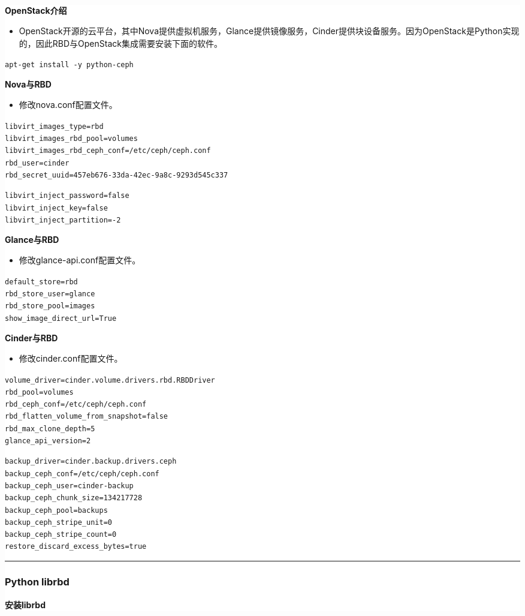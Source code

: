 __OpenStack介绍__

- OpenStack开源的云平台，其中Nova提供虚拟机服务，Glance提供镜像服务，Cinder提供块设备服务。因为OpenStack是Python实现的，因此RBD与OpenStack集成需要安装下面的软件。

```
apt-get install -y python-ceph
```
__Nova与RBD__

- 修改nova.conf配置文件。

```
libvirt_images_type=rbd
libvirt_images_rbd_pool=volumes
libvirt_images_rbd_ceph_conf=/etc/ceph/ceph.conf
rbd_user=cinder
rbd_secret_uuid=457eb676-33da-42ec-9a8c-9293d545c337
```

```
libvirt_inject_password=false
libvirt_inject_key=false
libvirt_inject_partition=-2
```
__Glance与RBD__

- 修改glance-api.conf配置文件。

```
default_store=rbd
rbd_store_user=glance
rbd_store_pool=images
show_image_direct_url=True
```
__Cinder与RBD__

- 修改cinder.conf配置文件。

```
volume_driver=cinder.volume.drivers.rbd.RBDDriver
rbd_pool=volumes
rbd_ceph_conf=/etc/ceph/ceph.conf
rbd_flatten_volume_from_snapshot=false
rbd_max_clone_depth=5
glance_api_version=2
```

```
backup_driver=cinder.backup.drivers.ceph
backup_ceph_conf=/etc/ceph/ceph.conf
backup_ceph_user=cinder-backup
backup_ceph_chunk_size=134217728
backup_ceph_pool=backups
backup_ceph_stripe_unit=0
backup_ceph_stripe_count=0
restore_discard_excess_bytes=true
```
---
### Python librbd
__安装librbd__
